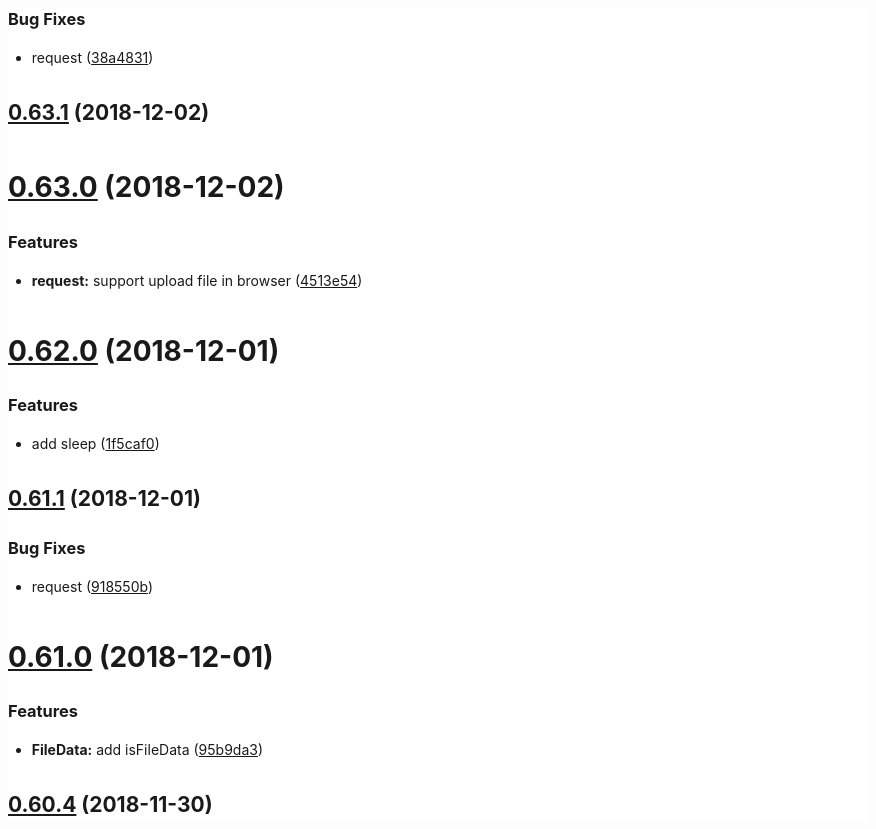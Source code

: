 
### Bug Fixes

* request ([38a4831](https://github.com/fjc0k/vtils/commit/38a4831))



## [0.63.1](https://github.com/fjc0k/vtils/compare/v0.63.0...v0.63.1) (2018-12-02)



# [0.63.0](https://github.com/fjc0k/vtils/compare/v0.62.0...v0.63.0) (2018-12-02)


### Features

* **request:** support upload file in browser ([4513e54](https://github.com/fjc0k/vtils/commit/4513e54))



# [0.62.0](https://github.com/fjc0k/vtils/compare/v0.61.1...v0.62.0) (2018-12-01)


### Features

* add sleep ([1f5caf0](https://github.com/fjc0k/vtils/commit/1f5caf0))



## [0.61.1](https://github.com/fjc0k/vtils/compare/v0.61.0...v0.61.1) (2018-12-01)


### Bug Fixes

* request ([918550b](https://github.com/fjc0k/vtils/commit/918550b))



# [0.61.0](https://github.com/fjc0k/vtils/compare/v0.60.4...v0.61.0) (2018-12-01)


### Features

* **FileData:** add isFileData ([95b9da3](https://github.com/fjc0k/vtils/commit/95b9da3))



## [0.60.4](https://github.com/fjc0k/vtils/compare/v0.60.3...v0.60.4) (2018-11-30)
